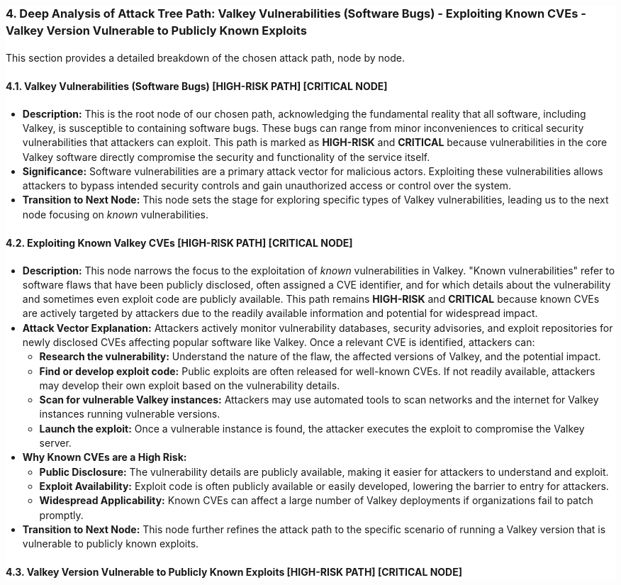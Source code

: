 ### 4. Deep Analysis of Attack Tree Path: Valkey Vulnerabilities (Software Bugs) - Exploiting Known CVEs - Valkey Version Vulnerable to Publicly Known Exploits

This section provides a detailed breakdown of the chosen attack path, node by node.

#### 4.1. Valkey Vulnerabilities (Software Bugs) [HIGH-RISK PATH] [CRITICAL NODE]

*   **Description:** This is the root node of our chosen path, acknowledging the fundamental reality that all software, including Valkey, is susceptible to containing software bugs. These bugs can range from minor inconveniences to critical security vulnerabilities that attackers can exploit. This path is marked as **HIGH-RISK** and **CRITICAL** because vulnerabilities in the core Valkey software directly compromise the security and functionality of the service itself.
*   **Significance:**  Software vulnerabilities are a primary attack vector for malicious actors. Exploiting these vulnerabilities allows attackers to bypass intended security controls and gain unauthorized access or control over the system.
*   **Transition to Next Node:**  This node sets the stage for exploring specific types of Valkey vulnerabilities, leading us to the next node focusing on *known* vulnerabilities.

#### 4.2. Exploiting Known Valkey CVEs [HIGH-RISK PATH] [CRITICAL NODE]

*   **Description:** This node narrows the focus to the exploitation of *known* vulnerabilities in Valkey.  "Known vulnerabilities" refer to software flaws that have been publicly disclosed, often assigned a CVE identifier, and for which details about the vulnerability and sometimes even exploit code are publicly available. This path remains **HIGH-RISK** and **CRITICAL** because known CVEs are actively targeted by attackers due to the readily available information and potential for widespread impact.
*   **Attack Vector Explanation:** Attackers actively monitor vulnerability databases, security advisories, and exploit repositories for newly disclosed CVEs affecting popular software like Valkey. Once a relevant CVE is identified, attackers can:
    *   **Research the vulnerability:** Understand the nature of the flaw, the affected versions of Valkey, and the potential impact.
    *   **Find or develop exploit code:** Public exploits are often released for well-known CVEs. If not readily available, attackers may develop their own exploit based on the vulnerability details.
    *   **Scan for vulnerable Valkey instances:** Attackers may use automated tools to scan networks and the internet for Valkey instances running vulnerable versions.
    *   **Launch the exploit:** Once a vulnerable instance is found, the attacker executes the exploit to compromise the Valkey server.
*   **Why Known CVEs are a High Risk:**
    *   **Public Disclosure:**  The vulnerability details are publicly available, making it easier for attackers to understand and exploit.
    *   **Exploit Availability:** Exploit code is often publicly available or easily developed, lowering the barrier to entry for attackers.
    *   **Widespread Applicability:** Known CVEs can affect a large number of Valkey deployments if organizations fail to patch promptly.
*   **Transition to Next Node:** This node further refines the attack path to the specific scenario of running a Valkey version that is vulnerable to publicly known exploits.

#### 4.3. Valkey Version Vulnerable to Publicly Known Exploits [HIGH-RISK PATH] [CRITICAL NODE]
